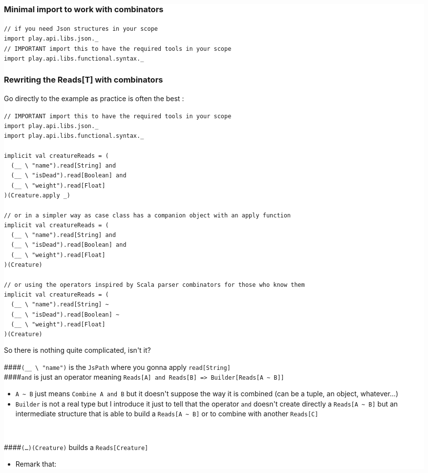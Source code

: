 ### Minimal import to work with combinators

```
// if you need Json structures in your scope
import play.api.libs.json._
// IMPORTANT import this to have the required tools in your scope
import play.api.libs.functional.syntax._
```

### Rewriting the Reads[T] with combinators

Go directly to the example as practice is often the best :

```
// IMPORTANT import this to have the required tools in your scope
import play.api.libs.json._
import play.api.libs.functional.syntax._

implicit val creatureReads = (
  (__ \ "name").read[String] and
  (__ \ "isDead").read[Boolean] and
  (__ \ "weight").read[Float]
)(Creature.apply _)  

// or in a simpler way as case class has a companion object with an apply function
implicit val creatureReads = (
  (__ \ "name").read[String] and
  (__ \ "isDead").read[Boolean] and
  (__ \ "weight").read[Float]
)(Creature)  

// or using the operators inspired by Scala parser combinators for those who know them
implicit val creatureReads = (
  (__ \ "name").read[String] ~
  (__ \ "isDead").read[Boolean] ~
  (__ \ "weight").read[Float]
)(Creature)  

```


So there is nothing quite complicated, isn't it?

####`(__ \ "name")` is the `JsPath` where you gonna apply `read[String]`
<br/>
####`and` is just an operator meaning `Reads[A] and Reads[B] => Builder[Reads[A ~ B]]`
  - `A ~ B` just means `Combine A and B` but it doesn't suppose the way it is combined (can be a tuple, an object, whatever…)   
  - `Builder` is not a real type but I introduce it just to tell that the operator `and` doesn't create directly a `Reads[A ~ B]` but an intermediate structure that is able to build a `Reads[A ~ B]` or to combine with another `Reads[C]`
<br/>

####`(…)(Creature)` builds a `Reads[Creature]`
  - Remark that:
  